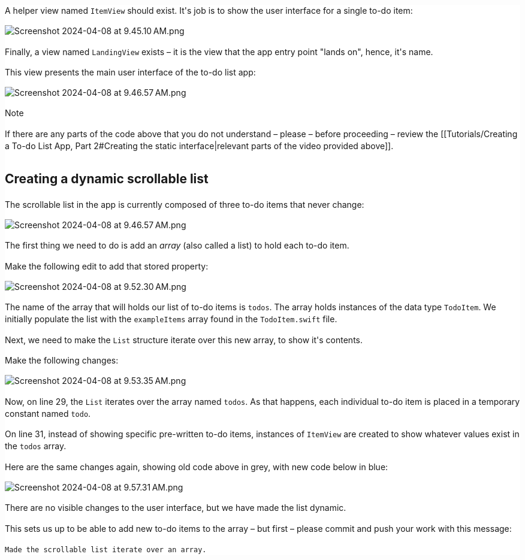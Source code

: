 A helper view named `ItemView` should exist. It's job is to show the user interface for a single to-do item:

![Screenshot 2024-04-08 at 9.45.10 AM.png](/img/user/Media/Screenshot%202024-04-08%20at%209.45.10%E2%80%AFAM.png)

Finally, a view named `LandingView` exists – it is the view that the app entry point "lands on", hence, it's name.

This view presents the main user interface of the to-do list app:

![Screenshot 2024-04-08 at 9.46.57 AM.png](/img/user/Media/Screenshot%202024-04-08%20at%209.46.57%E2%80%AFAM.png)

> [!NOTE]
> 
> If there are any parts of the code above that you do not understand – please – before proceeding – review the [[Tutorials/Creating a To-do List App, Part 2#Creating the static interface\|relevant parts of the video provided above]]. 

## Creating a dynamic scrollable list

The scrollable list in the app is currently composed of three to-do items that never change:

![Screenshot 2024-04-08 at 9.46.57 AM.png](/img/user/Media/Screenshot%202024-04-08%20at%209.46.57%E2%80%AFAM.png)

The first thing we need to do is add an *array* (also called a list) to hold each to-do item.

Make the following edit to add that stored property:

![Screenshot 2024-04-08 at 9.52.30 AM.png](/img/user/Media/Screenshot%202024-04-08%20at%209.52.30%E2%80%AFAM.png)

The name of the array that will holds our list of to-do items is `todos`. The array holds instances of the data type `TodoItem`. We initially populate the list with the `exampleItems` array found in the `TodoItem.swift` file.

Next, we need to make the `List` structure iterate over this new array, to show it's contents.

Make the following changes:

![Screenshot 2024-04-08 at 9.53.35 AM.png](/img/user/Media/Screenshot%202024-04-08%20at%209.53.35%E2%80%AFAM.png)

Now, on line 29, the `List` iterates over the array named `todos`. As that happens, each individual to-do item is placed in a temporary constant named `todo`.

On line 31, instead of showing specific pre-written to-do items, instances of `ItemView` are created to show whatever values exist in the `todos` array.

Here are the same changes again, showing old code above in grey, with new code below in blue:

![Screenshot 2024-04-08 at 9.57.31 AM.png](/img/user/Media/Screenshot%202024-04-08%20at%209.57.31%E2%80%AFAM.png)

There are no visible changes to the user interface, but we have made the list dynamic.

This sets us up to be able to add new to-do items to the array – but first – please commit and push your work with this message:

```
Made the scrollable list iterate over an array.
```
